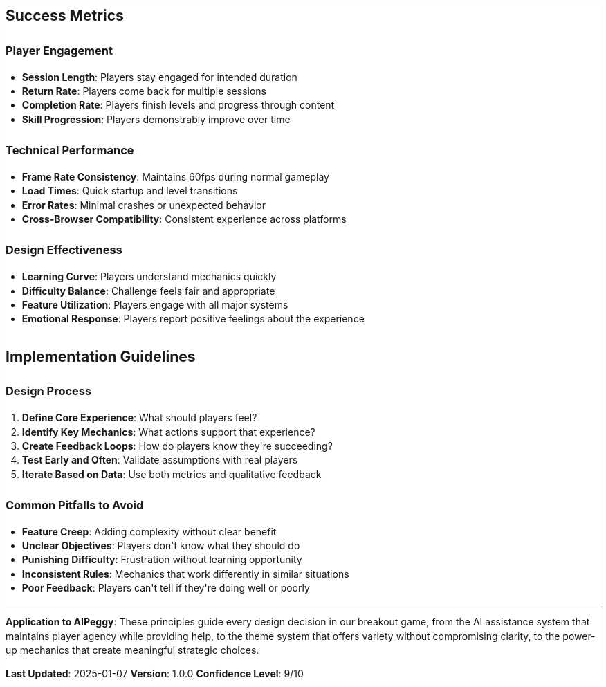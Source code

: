 ## Success Metrics

### Player Engagement

- **Session Length**: Players stay engaged for intended duration
- **Return Rate**: Players come back for multiple sessions
- **Completion Rate**: Players finish levels and progress through content
- **Skill Progression**: Players demonstrably improve over time

### Technical Performance

- **Frame Rate Consistency**: Maintains 60fps during normal gameplay
- **Load Times**: Quick startup and level transitions
- **Error Rates**: Minimal crashes or unexpected behavior
- **Cross-Browser Compatibility**: Consistent experience across platforms

### Design Effectiveness

- **Learning Curve**: Players understand mechanics quickly
- **Difficulty Balance**: Challenge feels fair and appropriate
- **Feature Utilization**: Players engage with all major systems
- **Emotional Response**: Players report positive feelings about the experience

## Implementation Guidelines

### Design Process

1. **Define Core Experience**: What should players feel?
2. **Identify Key Mechanics**: What actions support that experience?
3. **Create Feedback Loops**: How do players know they're succeeding?
4. **Test Early and Often**: Validate assumptions with real players
5. **Iterate Based on Data**: Use both metrics and qualitative feedback

### Common Pitfalls to Avoid

- **Feature Creep**: Adding complexity without clear benefit
- **Unclear Objectives**: Players don't know what they should do
- **Punishing Difficulty**: Frustration without learning opportunity
- **Inconsistent Rules**: Mechanics that work differently in similar situations
- **Poor Feedback**: Players can't tell if they're doing well or poorly

---

**Application to AIPeggy**: These principles guide every design decision in our breakout game, from the AI assistance system that maintains player agency while providing help, to the theme system that offers variety without compromising clarity, to the power-up mechanics that create meaningful strategic choices.

**Last Updated**: 2025-01-07
**Version**: 1.0.0
**Confidence Level**: 9/10
